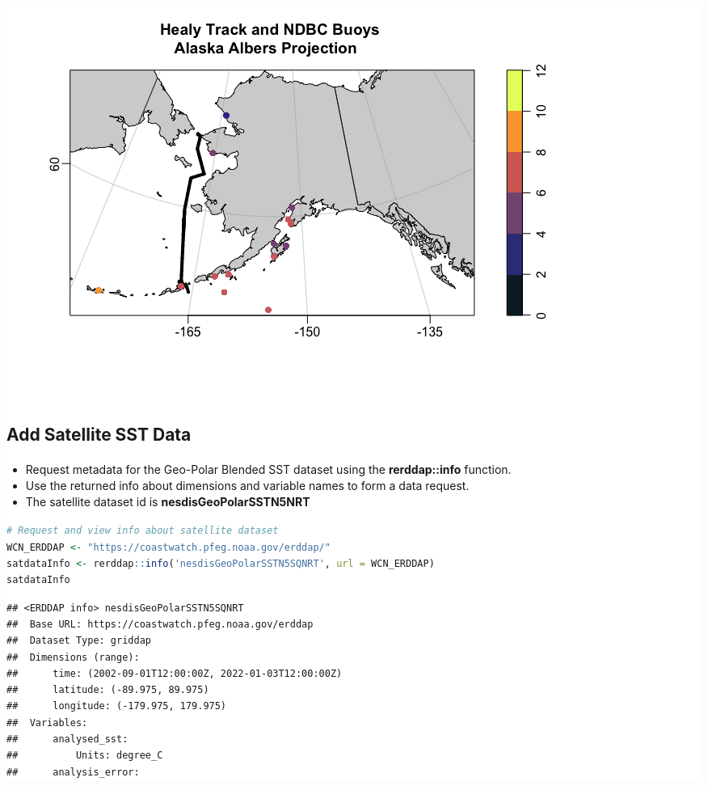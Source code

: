 ![](reprojecting_satellite_buoy_data_files/figure-gfm/plot2-1.png)

## Add Satellite SST Data

-   Request metadata for the Geo-Polar Blended SST dataset using the
    **rerddap::info** function.
-   Use the returned info about dimensions and variable names to form a
    data request.
-   The satellite dataset id is **nesdisGeoPolarSSTN5NRT**

``` r
# Request and view info about satellite dataset
WCN_ERDDAP <- "https://coastwatch.pfeg.noaa.gov/erddap/"
satdataInfo <- rerddap::info('nesdisGeoPolarSSTN5SQNRT', url = WCN_ERDDAP)
satdataInfo
```

    ## <ERDDAP info> nesdisGeoPolarSSTN5SQNRT 
    ##  Base URL: https://coastwatch.pfeg.noaa.gov/erddap 
    ##  Dataset Type: griddap 
    ##  Dimensions (range):  
    ##      time: (2002-09-01T12:00:00Z, 2022-01-03T12:00:00Z) 
    ##      latitude: (-89.975, 89.975) 
    ##      longitude: (-179.975, 179.975) 
    ##  Variables:  
    ##      analysed_sst: 
    ##          Units: degree_C 
    ##      analysis_error: 